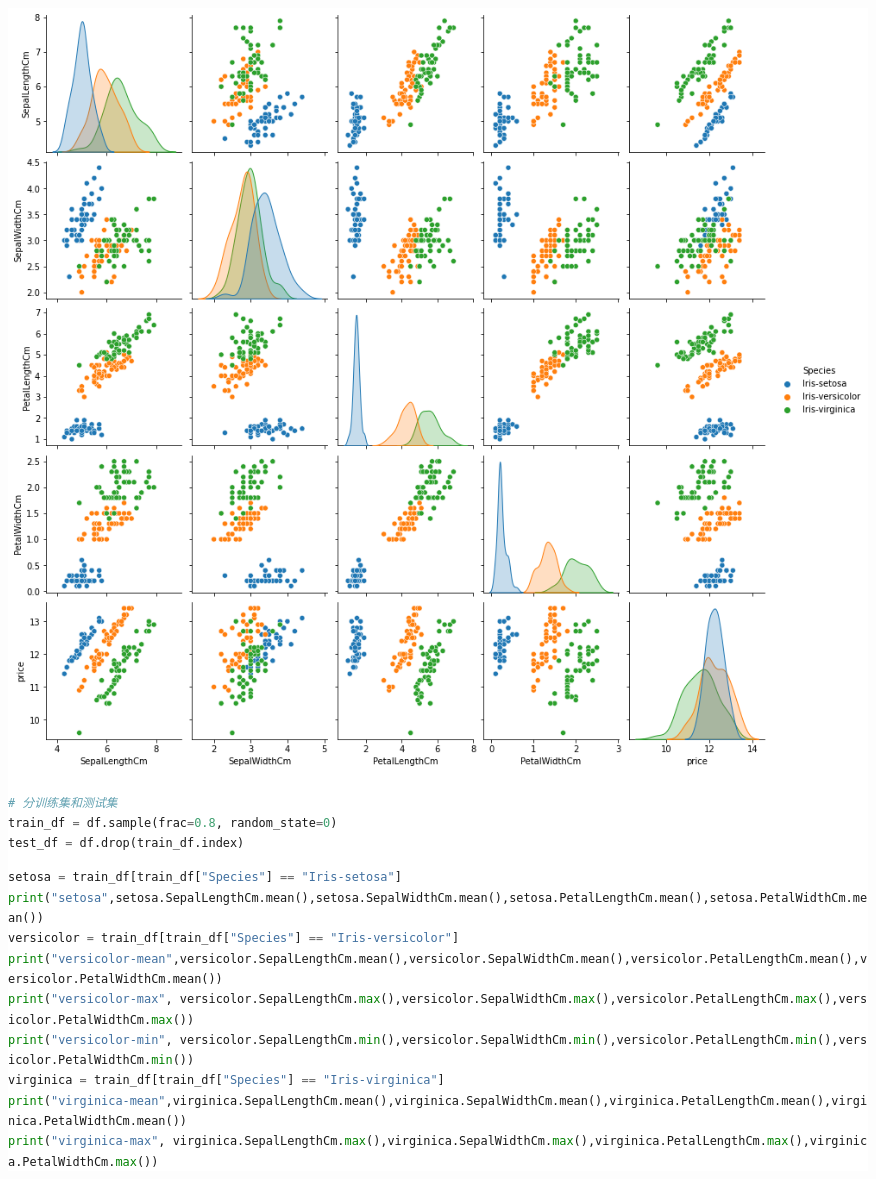 ![png](main_files/main_4_1.png)
    



```python
# 分训练集和测试集
train_df = df.sample(frac=0.8, random_state=0)
test_df = df.drop(train_df.index)
```


```python
setosa = train_df[train_df["Species"] == "Iris-setosa"]
print("setosa",setosa.SepalLengthCm.mean(),setosa.SepalWidthCm.mean(),setosa.PetalLengthCm.mean(),setosa.PetalWidthCm.mean())
versicolor = train_df[train_df["Species"] == "Iris-versicolor"]
print("versicolor-mean",versicolor.SepalLengthCm.mean(),versicolor.SepalWidthCm.mean(),versicolor.PetalLengthCm.mean(),versicolor.PetalWidthCm.mean())
print("versicolor-max", versicolor.SepalLengthCm.max(),versicolor.SepalWidthCm.max(),versicolor.PetalLengthCm.max(),versicolor.PetalWidthCm.max())
print("versicolor-min", versicolor.SepalLengthCm.min(),versicolor.SepalWidthCm.min(),versicolor.PetalLengthCm.min(),versicolor.PetalWidthCm.min())
virginica = train_df[train_df["Species"] == "Iris-virginica"]
print("virginica-mean",virginica.SepalLengthCm.mean(),virginica.SepalWidthCm.mean(),virginica.PetalLengthCm.mean(),virginica.PetalWidthCm.mean())
print("virginica-max", virginica.SepalLengthCm.max(),virginica.SepalWidthCm.max(),virginica.PetalLengthCm.max(),virginica.PetalWidthCm.max())
```